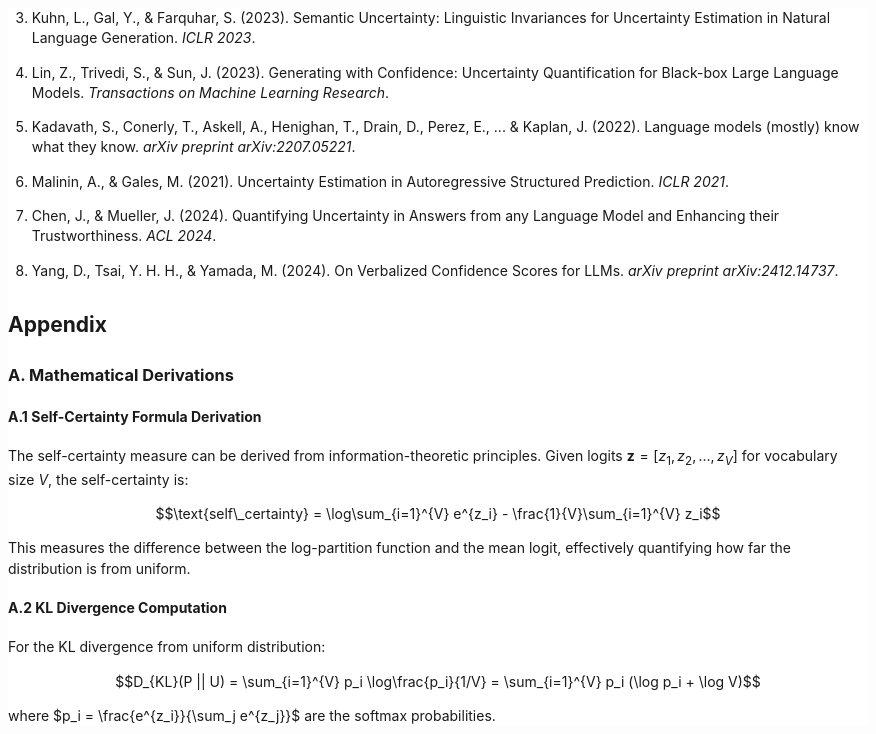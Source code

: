 3. Kuhn, L., Gal, Y., & Farquhar, S. (2023). Semantic Uncertainty: Linguistic Invariances for Uncertainty Estimation in Natural Language Generation. *ICLR 2023*.

4. Lin, Z., Trivedi, S., & Sun, J. (2023). Generating with Confidence: Uncertainty Quantification for Black-box Large Language Models. *Transactions on Machine Learning Research*.

5. Kadavath, S., Conerly, T., Askell, A., Henighan, T., Drain, D., Perez, E., ... & Kaplan, J. (2022). Language models (mostly) know what they know. *arXiv preprint arXiv:2207.05221*.

6. Malinin, A., & Gales, M. (2021). Uncertainty Estimation in Autoregressive Structured Prediction. *ICLR 2021*.

7. Chen, J., & Mueller, J. (2024). Quantifying Uncertainty in Answers from any Language Model and Enhancing their Trustworthiness. *ACL 2024*.

8. Yang, D., Tsai, Y. H. H., & Yamada, M. (2024). On Verbalized Confidence Scores for LLMs. *arXiv preprint arXiv:2412.14737*.

## Appendix

### A. Mathematical Derivations

#### A.1 Self-Certainty Formula Derivation

The self-certainty measure can be derived from information-theoretic principles. Given logits $\mathbf{z} = [z_1, z_2, ..., z_V]$ for vocabulary size $V$, the self-certainty is:

$$\text{self\_certainty} = \log\sum_{i=1}^{V} e^{z_i} - \frac{1}{V}\sum_{i=1}^{V} z_i$$

This measures the difference between the log-partition function and the mean logit, effectively quantifying how far the distribution is from uniform.

#### A.2 KL Divergence Computation

For the KL divergence from uniform distribution:

$$D_{KL}(P || U) = \sum_{i=1}^{V} p_i \log\frac{p_i}{1/V} = \sum_{i=1}^{V} p_i (\log p_i + \log V)$$

where $p_i = \frac{e^{z_i}}{\sum_j e^{z_j}}$ are the softmax probabilities.
